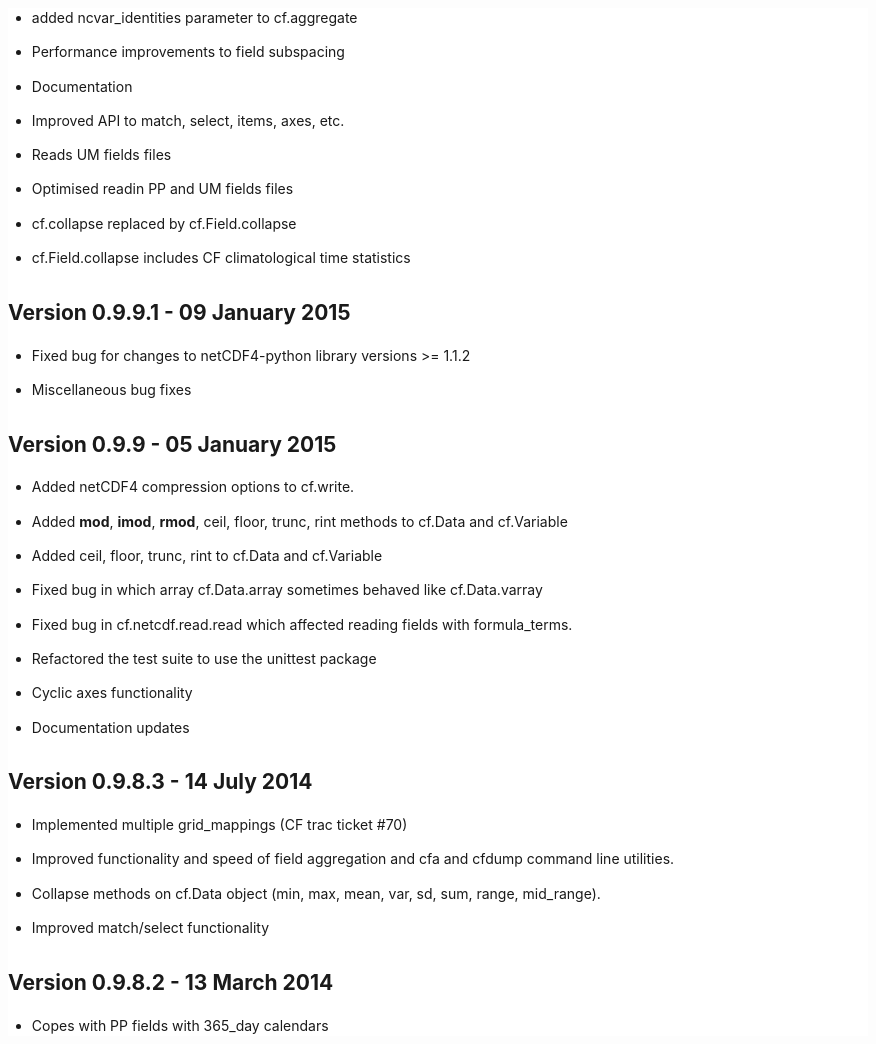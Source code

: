 * added ncvar_identities parameter to cf.aggregate

* Performance improvements to field subspacing

* Documentation

* Improved API to match, select, items, axes, etc.

* Reads UM fields files

* Optimised readin PP and UM fields files

* cf.collapse replaced by cf.Field.collapse

* cf.Field.collapse includes CF climatological time statistics

Version 0.9.9.1 - 09 January 2015
---------------------------------

* Fixed bug for changes to netCDF4-python library versions >= 1.1.2

* Miscellaneous bug fixes

Version 0.9.9 - 05 January 2015
-------------------------------

* Added netCDF4 compression options to cf.write.

* Added __mod__, __imod__, __rmod__, ceil, floor, trunc, rint
  methods to cf.Data and cf.Variable

* Added ceil, floor, trunc, rint to cf.Data and cf.Variable

* Fixed bug in which array cf.Data.array sometimes behaved like
  cf.Data.varray

* Fixed bug in cf.netcdf.read.read which affected reading fields
  with formula_terms.

* Refactored the test suite to use the unittest package

* Cyclic axes functionality

* Documentation updates

Version 0.9.8.3 - 14 July 2014
------------------------------

* Implemented multiple grid_mappings (CF trac ticket #70)

* Improved functionality and speed of field aggregation and cfa
  and cfdump command line utilities.

* Collapse methods on cf.Data object (min, max, mean, var, sd,
  sum, range, mid_range).

* Improved match/select functionality

Version 0.9.8.2 - 13 March 2014
-------------------------------

* Copes with PP fields with 365_day calendars
